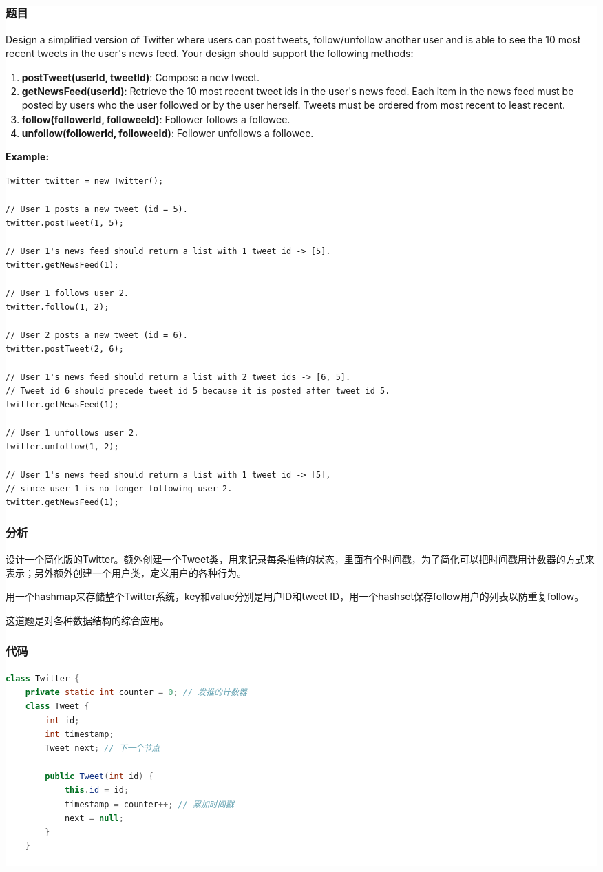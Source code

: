 ### 题目

Design a simplified version of Twitter where users can post tweets, follow/unfollow another user and is able to see the 10 most recent tweets in the user's news feed. Your design should support the following methods:

1. **postTweet\(userId, tweetId\)**: Compose a new tweet.
2. **getNewsFeed\(userId\)**: Retrieve the 10 most recent tweet ids in the user's news feed. Each item in the news feed must be posted by users who the user followed or by the user herself. Tweets must be ordered from most recent to least recent.
3. **follow\(followerId, followeeId\)**: Follower follows a followee.
4. **unfollow\(followerId, followeeId\)**: Follower unfollows a followee.

**Example:**

```text
Twitter twitter = new Twitter();

// User 1 posts a new tweet (id = 5).
twitter.postTweet(1, 5);

// User 1's news feed should return a list with 1 tweet id -> [5].
twitter.getNewsFeed(1);

// User 1 follows user 2.
twitter.follow(1, 2);

// User 2 posts a new tweet (id = 6).
twitter.postTweet(2, 6);

// User 1's news feed should return a list with 2 tweet ids -> [6, 5].
// Tweet id 6 should precede tweet id 5 because it is posted after tweet id 5.
twitter.getNewsFeed(1);

// User 1 unfollows user 2.
twitter.unfollow(1, 2);

// User 1's news feed should return a list with 1 tweet id -> [5],
// since user 1 is no longer following user 2.
twitter.getNewsFeed(1);
```

### 分析

设计一个简化版的Twitter。额外创建一个Tweet类，用来记录每条推特的状态，里面有个时间戳，为了简化可以把时间戳用计数器的方式来表示；另外额外创建一个用户类，定义用户的各种行为。

用一个hashmap来存储整个Twitter系统，key和value分别是用户ID和tweet ID，用一个hashset保存follow用户的列表以防重复follow。

这道题是对各种数据结构的综合应用。

### 代码

```java
class Twitter {
    private static int counter = 0; // 发推的计数器
    class Tweet {
        int id;
        int timestamp;
        Tweet next; // 下一个节点
        
        public Tweet(int id) {
            this.id = id;
            timestamp = counter++; // 累加时间戳
            next = null;
        }
    }
    
```